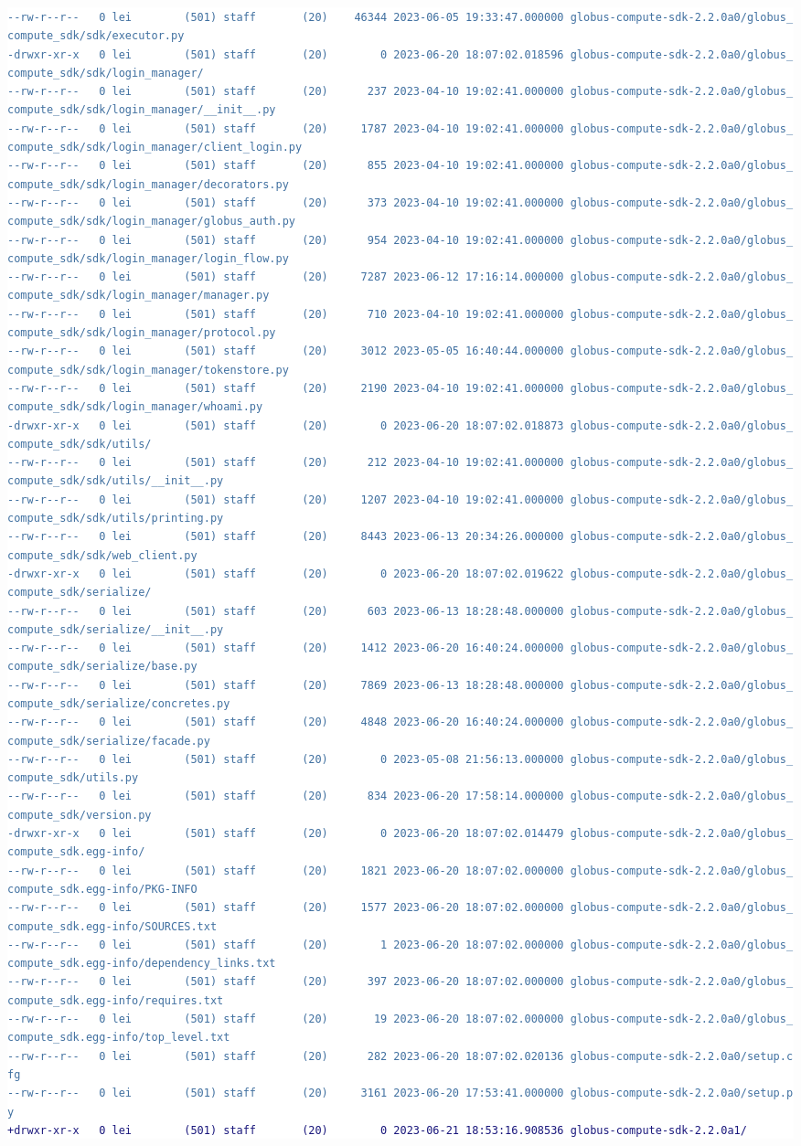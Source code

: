 ```diff
--rw-r--r--   0 lei        (501) staff       (20)    46344 2023-06-05 19:33:47.000000 globus-compute-sdk-2.2.0a0/globus_compute_sdk/sdk/executor.py
-drwxr-xr-x   0 lei        (501) staff       (20)        0 2023-06-20 18:07:02.018596 globus-compute-sdk-2.2.0a0/globus_compute_sdk/sdk/login_manager/
--rw-r--r--   0 lei        (501) staff       (20)      237 2023-04-10 19:02:41.000000 globus-compute-sdk-2.2.0a0/globus_compute_sdk/sdk/login_manager/__init__.py
--rw-r--r--   0 lei        (501) staff       (20)     1787 2023-04-10 19:02:41.000000 globus-compute-sdk-2.2.0a0/globus_compute_sdk/sdk/login_manager/client_login.py
--rw-r--r--   0 lei        (501) staff       (20)      855 2023-04-10 19:02:41.000000 globus-compute-sdk-2.2.0a0/globus_compute_sdk/sdk/login_manager/decorators.py
--rw-r--r--   0 lei        (501) staff       (20)      373 2023-04-10 19:02:41.000000 globus-compute-sdk-2.2.0a0/globus_compute_sdk/sdk/login_manager/globus_auth.py
--rw-r--r--   0 lei        (501) staff       (20)      954 2023-04-10 19:02:41.000000 globus-compute-sdk-2.2.0a0/globus_compute_sdk/sdk/login_manager/login_flow.py
--rw-r--r--   0 lei        (501) staff       (20)     7287 2023-06-12 17:16:14.000000 globus-compute-sdk-2.2.0a0/globus_compute_sdk/sdk/login_manager/manager.py
--rw-r--r--   0 lei        (501) staff       (20)      710 2023-04-10 19:02:41.000000 globus-compute-sdk-2.2.0a0/globus_compute_sdk/sdk/login_manager/protocol.py
--rw-r--r--   0 lei        (501) staff       (20)     3012 2023-05-05 16:40:44.000000 globus-compute-sdk-2.2.0a0/globus_compute_sdk/sdk/login_manager/tokenstore.py
--rw-r--r--   0 lei        (501) staff       (20)     2190 2023-04-10 19:02:41.000000 globus-compute-sdk-2.2.0a0/globus_compute_sdk/sdk/login_manager/whoami.py
-drwxr-xr-x   0 lei        (501) staff       (20)        0 2023-06-20 18:07:02.018873 globus-compute-sdk-2.2.0a0/globus_compute_sdk/sdk/utils/
--rw-r--r--   0 lei        (501) staff       (20)      212 2023-04-10 19:02:41.000000 globus-compute-sdk-2.2.0a0/globus_compute_sdk/sdk/utils/__init__.py
--rw-r--r--   0 lei        (501) staff       (20)     1207 2023-04-10 19:02:41.000000 globus-compute-sdk-2.2.0a0/globus_compute_sdk/sdk/utils/printing.py
--rw-r--r--   0 lei        (501) staff       (20)     8443 2023-06-13 20:34:26.000000 globus-compute-sdk-2.2.0a0/globus_compute_sdk/sdk/web_client.py
-drwxr-xr-x   0 lei        (501) staff       (20)        0 2023-06-20 18:07:02.019622 globus-compute-sdk-2.2.0a0/globus_compute_sdk/serialize/
--rw-r--r--   0 lei        (501) staff       (20)      603 2023-06-13 18:28:48.000000 globus-compute-sdk-2.2.0a0/globus_compute_sdk/serialize/__init__.py
--rw-r--r--   0 lei        (501) staff       (20)     1412 2023-06-20 16:40:24.000000 globus-compute-sdk-2.2.0a0/globus_compute_sdk/serialize/base.py
--rw-r--r--   0 lei        (501) staff       (20)     7869 2023-06-13 18:28:48.000000 globus-compute-sdk-2.2.0a0/globus_compute_sdk/serialize/concretes.py
--rw-r--r--   0 lei        (501) staff       (20)     4848 2023-06-20 16:40:24.000000 globus-compute-sdk-2.2.0a0/globus_compute_sdk/serialize/facade.py
--rw-r--r--   0 lei        (501) staff       (20)        0 2023-05-08 21:56:13.000000 globus-compute-sdk-2.2.0a0/globus_compute_sdk/utils.py
--rw-r--r--   0 lei        (501) staff       (20)      834 2023-06-20 17:58:14.000000 globus-compute-sdk-2.2.0a0/globus_compute_sdk/version.py
-drwxr-xr-x   0 lei        (501) staff       (20)        0 2023-06-20 18:07:02.014479 globus-compute-sdk-2.2.0a0/globus_compute_sdk.egg-info/
--rw-r--r--   0 lei        (501) staff       (20)     1821 2023-06-20 18:07:02.000000 globus-compute-sdk-2.2.0a0/globus_compute_sdk.egg-info/PKG-INFO
--rw-r--r--   0 lei        (501) staff       (20)     1577 2023-06-20 18:07:02.000000 globus-compute-sdk-2.2.0a0/globus_compute_sdk.egg-info/SOURCES.txt
--rw-r--r--   0 lei        (501) staff       (20)        1 2023-06-20 18:07:02.000000 globus-compute-sdk-2.2.0a0/globus_compute_sdk.egg-info/dependency_links.txt
--rw-r--r--   0 lei        (501) staff       (20)      397 2023-06-20 18:07:02.000000 globus-compute-sdk-2.2.0a0/globus_compute_sdk.egg-info/requires.txt
--rw-r--r--   0 lei        (501) staff       (20)       19 2023-06-20 18:07:02.000000 globus-compute-sdk-2.2.0a0/globus_compute_sdk.egg-info/top_level.txt
--rw-r--r--   0 lei        (501) staff       (20)      282 2023-06-20 18:07:02.020136 globus-compute-sdk-2.2.0a0/setup.cfg
--rw-r--r--   0 lei        (501) staff       (20)     3161 2023-06-20 17:53:41.000000 globus-compute-sdk-2.2.0a0/setup.py
+drwxr-xr-x   0 lei        (501) staff       (20)        0 2023-06-21 18:53:16.908536 globus-compute-sdk-2.2.0a1/
```
